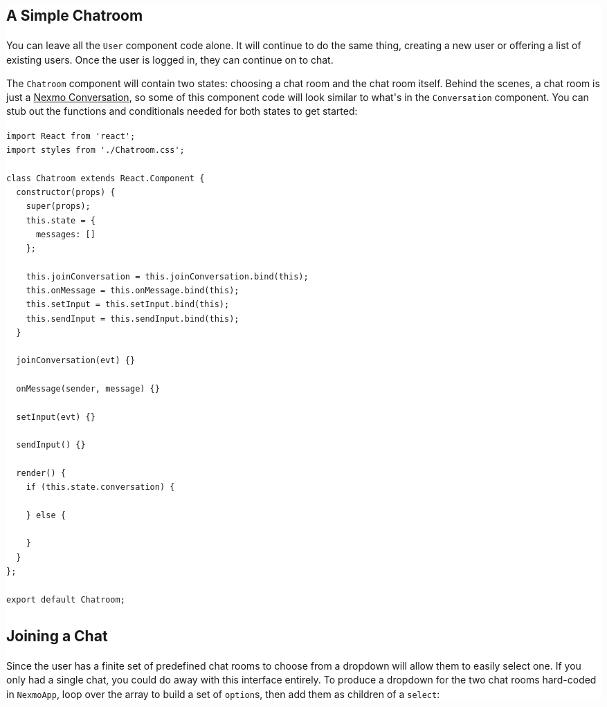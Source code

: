 ## A Simple Chatroom

You can leave all the `User` component code alone. It will continue to do the same thing, creating a new user or offering a list of existing users. Once the user is logged in, they can continue on to chat.

The `Chatroom` component will contain two states: choosing a chat room and the chat room itself. Behind the scenes, a chat room is just a [Nexmo Conversation](https://developer.vonage.com/conversation/overview), so some of this component code will look similar to what's in the `Conversation` component. You can stub out the functions and conditionals needed for both states to get started:

```react
import React from 'react';
import styles from './Chatroom.css';

class Chatroom extends React.Component {
  constructor(props) {
    super(props);
    this.state = {
      messages: []
    };
    
    this.joinConversation = this.joinConversation.bind(this);
    this.onMessage = this.onMessage.bind(this);
    this.setInput = this.setInput.bind(this);
    this.sendInput = this.sendInput.bind(this);
  }
  
  joinConversation(evt) {}
  
  onMessage(sender, message) {}
  
  setInput(evt) {}
  
  sendInput() {}
  
  render() {
    if (this.state.conversation) {
      
    } else {
     
    }
  }
};

export default Chatroom;
```

## Joining a Chat

Since the user has a finite set of predefined chat rooms to choose from a dropdown will allow them to easily select one. If you only had a single chat, you could do away with this interface entirely. To produce a dropdown for the two chat rooms hard-coded in `NexmoApp`, loop over the array to build a set of `option`s, then add them as children of a `select`:
